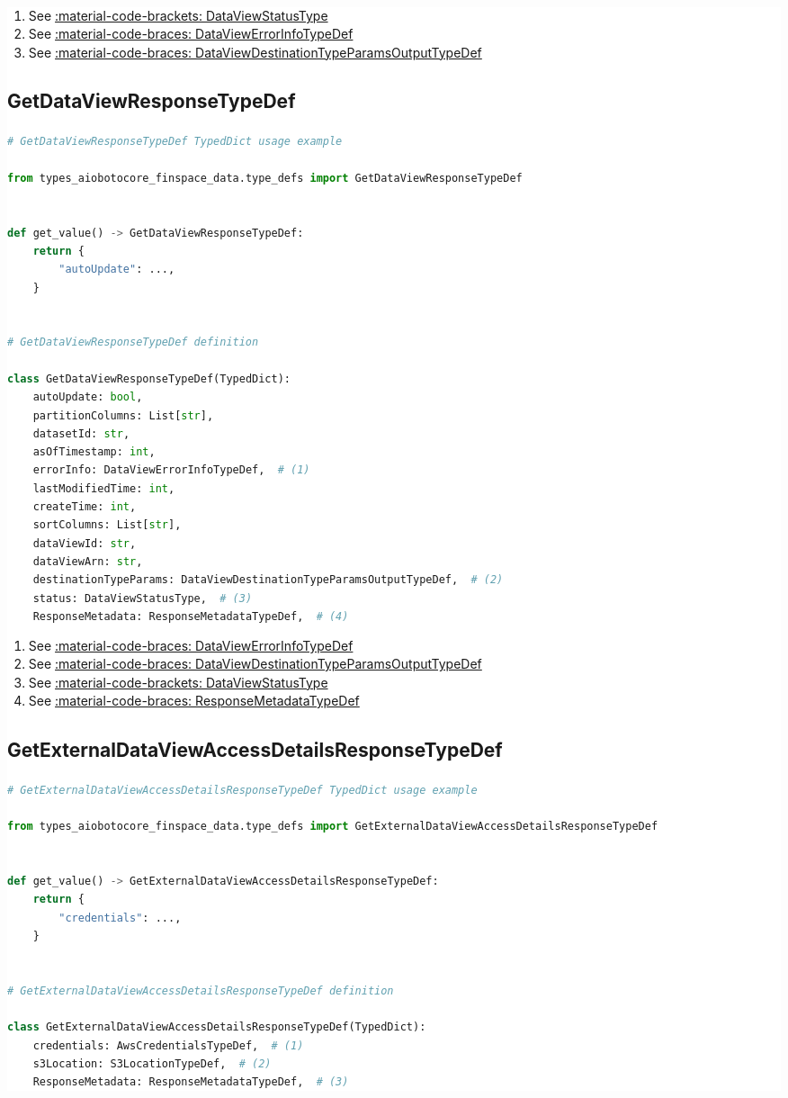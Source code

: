 1. See [:material-code-brackets: DataViewStatusType](./literals.md#dataviewstatustype) 
2. See [:material-code-braces: DataViewErrorInfoTypeDef](./type_defs.md#dataviewerrorinfotypedef) 
3. See [:material-code-braces: DataViewDestinationTypeParamsOutputTypeDef](./type_defs.md#dataviewdestinationtypeparamsoutputtypedef) 
## GetDataViewResponseTypeDef

```python
# GetDataViewResponseTypeDef TypedDict usage example

from types_aiobotocore_finspace_data.type_defs import GetDataViewResponseTypeDef


def get_value() -> GetDataViewResponseTypeDef:
    return {
        "autoUpdate": ...,
    }


# GetDataViewResponseTypeDef definition

class GetDataViewResponseTypeDef(TypedDict):
    autoUpdate: bool,
    partitionColumns: List[str],
    datasetId: str,
    asOfTimestamp: int,
    errorInfo: DataViewErrorInfoTypeDef,  # (1)
    lastModifiedTime: int,
    createTime: int,
    sortColumns: List[str],
    dataViewId: str,
    dataViewArn: str,
    destinationTypeParams: DataViewDestinationTypeParamsOutputTypeDef,  # (2)
    status: DataViewStatusType,  # (3)
    ResponseMetadata: ResponseMetadataTypeDef,  # (4)
```

1. See [:material-code-braces: DataViewErrorInfoTypeDef](./type_defs.md#dataviewerrorinfotypedef) 
2. See [:material-code-braces: DataViewDestinationTypeParamsOutputTypeDef](./type_defs.md#dataviewdestinationtypeparamsoutputtypedef) 
3. See [:material-code-brackets: DataViewStatusType](./literals.md#dataviewstatustype) 
4. See [:material-code-braces: ResponseMetadataTypeDef](./type_defs.md#responsemetadatatypedef) 
## GetExternalDataViewAccessDetailsResponseTypeDef

```python
# GetExternalDataViewAccessDetailsResponseTypeDef TypedDict usage example

from types_aiobotocore_finspace_data.type_defs import GetExternalDataViewAccessDetailsResponseTypeDef


def get_value() -> GetExternalDataViewAccessDetailsResponseTypeDef:
    return {
        "credentials": ...,
    }


# GetExternalDataViewAccessDetailsResponseTypeDef definition

class GetExternalDataViewAccessDetailsResponseTypeDef(TypedDict):
    credentials: AwsCredentialsTypeDef,  # (1)
    s3Location: S3LocationTypeDef,  # (2)
    ResponseMetadata: ResponseMetadataTypeDef,  # (3)
```
